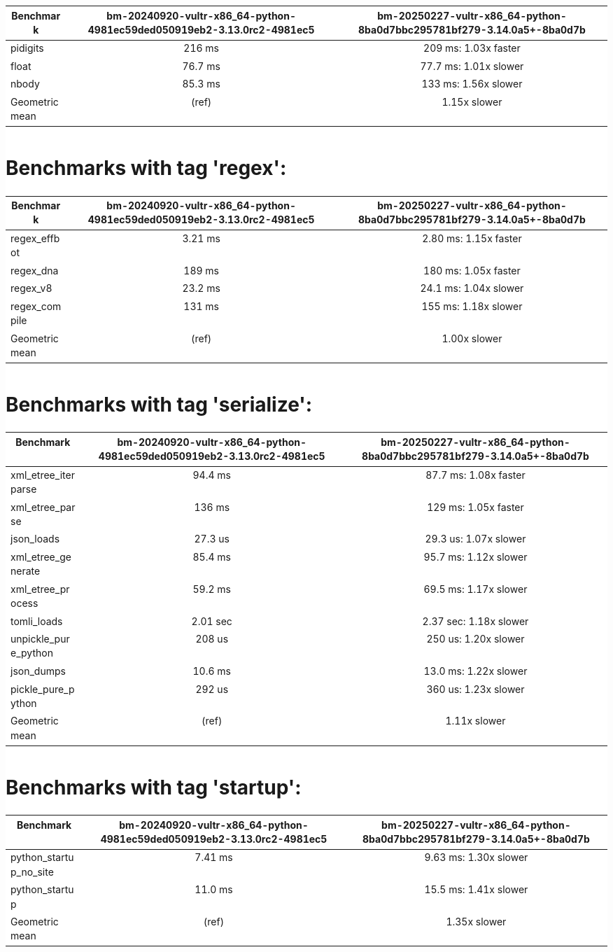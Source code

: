 | Benchmark      | bm-20240920-vultr-x86_64-python-4981ec59ded050919eb2-3.13.0rc2-4981ec5 | bm-20250227-vultr-x86_64-python-8ba0d7bbc295781bf279-3.14.0a5+-8ba0d7b |
|----------------|:----------------------------------------------------------------------:|:----------------------------------------------------------------------:|
| pidigits       | 216 ms                                                                 | 209 ms: 1.03x faster                                                   |
| float          | 76.7 ms                                                                | 77.7 ms: 1.01x slower                                                  |
| nbody          | 85.3 ms                                                                | 133 ms: 1.56x slower                                                   |
| Geometric mean | (ref)                                                                  | 1.15x slower                                                           |

Benchmarks with tag 'regex':
============================

| Benchmark      | bm-20240920-vultr-x86_64-python-4981ec59ded050919eb2-3.13.0rc2-4981ec5 | bm-20250227-vultr-x86_64-python-8ba0d7bbc295781bf279-3.14.0a5+-8ba0d7b |
|----------------|:----------------------------------------------------------------------:|:----------------------------------------------------------------------:|
| regex_effbot   | 3.21 ms                                                                | 2.80 ms: 1.15x faster                                                  |
| regex_dna      | 189 ms                                                                 | 180 ms: 1.05x faster                                                   |
| regex_v8       | 23.2 ms                                                                | 24.1 ms: 1.04x slower                                                  |
| regex_compile  | 131 ms                                                                 | 155 ms: 1.18x slower                                                   |
| Geometric mean | (ref)                                                                  | 1.00x slower                                                           |

Benchmarks with tag 'serialize':
================================

| Benchmark            | bm-20240920-vultr-x86_64-python-4981ec59ded050919eb2-3.13.0rc2-4981ec5 | bm-20250227-vultr-x86_64-python-8ba0d7bbc295781bf279-3.14.0a5+-8ba0d7b |
|----------------------|:----------------------------------------------------------------------:|:----------------------------------------------------------------------:|
| xml_etree_iterparse  | 94.4 ms                                                                | 87.7 ms: 1.08x faster                                                  |
| xml_etree_parse      | 136 ms                                                                 | 129 ms: 1.05x faster                                                   |
| json_loads           | 27.3 us                                                                | 29.3 us: 1.07x slower                                                  |
| xml_etree_generate   | 85.4 ms                                                                | 95.7 ms: 1.12x slower                                                  |
| xml_etree_process    | 59.2 ms                                                                | 69.5 ms: 1.17x slower                                                  |
| tomli_loads          | 2.01 sec                                                               | 2.37 sec: 1.18x slower                                                 |
| unpickle_pure_python | 208 us                                                                 | 250 us: 1.20x slower                                                   |
| json_dumps           | 10.6 ms                                                                | 13.0 ms: 1.22x slower                                                  |
| pickle_pure_python   | 292 us                                                                 | 360 us: 1.23x slower                                                   |
| Geometric mean       | (ref)                                                                  | 1.11x slower                                                           |

Benchmarks with tag 'startup':
==============================

| Benchmark              | bm-20240920-vultr-x86_64-python-4981ec59ded050919eb2-3.13.0rc2-4981ec5 | bm-20250227-vultr-x86_64-python-8ba0d7bbc295781bf279-3.14.0a5+-8ba0d7b |
|------------------------|:----------------------------------------------------------------------:|:----------------------------------------------------------------------:|
| python_startup_no_site | 7.41 ms                                                                | 9.63 ms: 1.30x slower                                                  |
| python_startup         | 11.0 ms                                                                | 15.5 ms: 1.41x slower                                                  |
| Geometric mean         | (ref)                                                                  | 1.35x slower                                                           |
